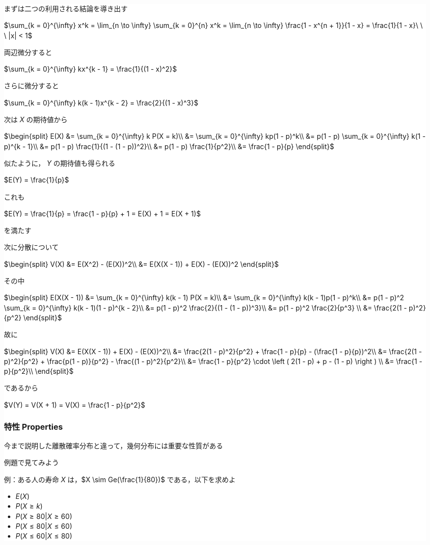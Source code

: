 まずは二つの利用される結論を導き出す

$\sum_{k = 0}^{\infty} x^k = \lim_{n \to \infty} \sum_{k = 0}^{n} x^k = \lim_{n \to \infty} \frac{1 - x^{n + 1}}{1 - x} = \frac{1}{1 - x}\ \ \ |x| < 1$

両辺微分すると

$\sum_{k = 0}^{\infty} kx^{k - 1} = \frac{1}{(1 - x)^2}$

さらに微分すると

$\sum_{k = 0}^{\infty} k(k - 1)x^{k - 2} = \frac{2}{(1 - x)^3}$

次は $X$﻿ の期待値から

$\begin{split} E(X) &= \sum_{k = 0}^{\infty} k P(X = k)\\ &= \sum_{k = 0}^{\infty} kp(1 - p)^k\\ &= p(1 - p) \sum_{k = 0}^{\infty} k(1 - p)^{k - 1}\\ &= p(1 - p) \frac{1}{(1 - (1 - p))^2}\\ &= p(1 - p) \frac{1}{p^2}\\ &= \frac{1 - p}{p} \end{split}$

似たように， $Y$﻿ の期待値も得られる

$E(Y) = \frac{1}{p}$

これも

$E(Y) = \frac{1}{p} = \frac{1 - p}{p} + 1 = E(X) + 1 = E(X + 1)$

を満たす

次に分散について

$\begin{split} V(X) &= E(X^2) - (E(X))^2\\ &= E(X(X - 1)) + E(X) - (E(X))^2 \end{split}$

その中

$\begin{split} E(X(X - 1)) &= \sum_{k = 0}^{\infty} k(k - 1) P(X = k)\\ &= \sum_{k = 0}^{\infty} k(k - 1)p(1 - p)^k\\ &= p(1 - p)^2 \sum_{k = 0}^{\infty} k(k - 1)(1 - p)^{k - 2}\\ &= p(1 - p)^2 \frac{2}{(1 - (1 - p))^3}\\ &= p(1 - p)^2 \frac{2}{p^3} \\ &= \frac{2(1 - p)^2}{p^2} \end{split}$

故に

$\begin{split} V(X) &= E(X(X - 1)) + E(X) - (E(X))^2\\ &= \frac{2(1 - p)^2}{p^2} + \frac{1 - p}{p} - (\frac{1 - p}{p})^2\\ &= \frac{2(1 - p)^2}{p^2} + \frac{p(1 - p)}{p^2} - \frac{(1 - p)^2}{p^2}\\ &= \frac{1 - p}{p^2} \cdot \left ( 2(1 - p) + p - (1 - p) \right ) \\ &= \frac{1 - p}{p^2}\\ \end{split}$

であるから

$V(Y) = V(X + 1) = V(X) = \frac{1 - p}{p^2}$

### 特性 Properties

今まで説明した離散確率分布と違って，幾何分布には重要な性質がある

例題で見てみよう

例：ある人の寿命 $X$﻿ は，$X \sim Ge(\frac{1}{80})$﻿ である，以下を求めよ

- $E(X)$﻿
- $P(X \geq k)$﻿
- $P(X \geq 80 | X \geq 60)$﻿
- $P(X \leq 80 | X \leq 60)$﻿
- $P(X \leq 60 | X \leq 80)$﻿
